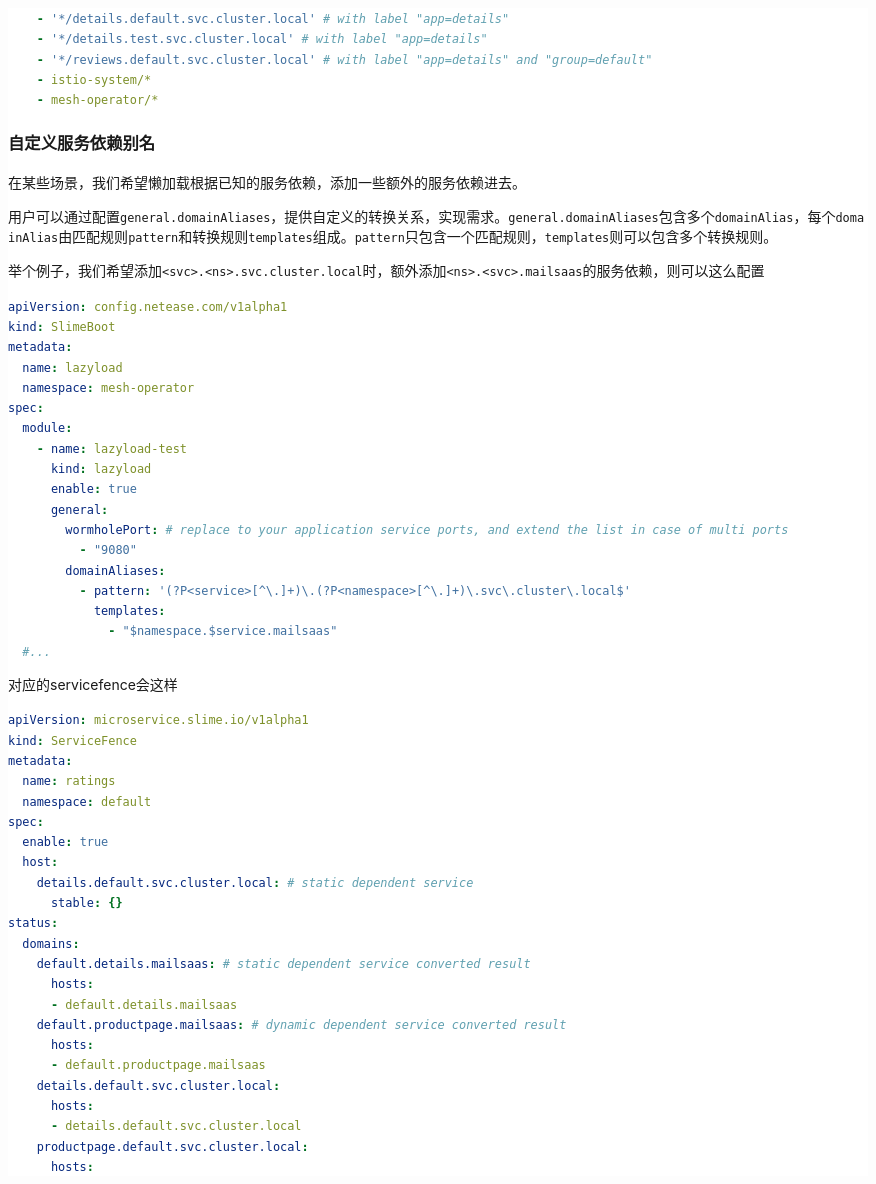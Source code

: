 ```yaml
    - '*/details.default.svc.cluster.local' # with label "app=details"
    - '*/details.test.svc.cluster.local' # with label "app=details"
    - '*/reviews.default.svc.cluster.local' # with label "app=details" and "group=default"
    - istio-system/*
    - mesh-operator/*
```





### 自定义服务依赖别名

在某些场景，我们希望懒加载根据已知的服务依赖，添加一些额外的服务依赖进去。

用户可以通过配置`general.domainAliases`，提供自定义的转换关系，实现需求。`general.domainAliases`包含多个`domainAlias`，每个`domainAlias`由匹配规则`pattern`和转换规则`templates`组成。`pattern`只包含一个匹配规则，`templates`则可以包含多个转换规则。

举个例子，我们希望添加`<svc>.<ns>.svc.cluster.local`时，额外添加`<ns>.<svc>.mailsaas`的服务依赖，则可以这么配置

```yaml
apiVersion: config.netease.com/v1alpha1
kind: SlimeBoot
metadata:
  name: lazyload
  namespace: mesh-operator
spec:
  module:
    - name: lazyload-test
      kind: lazyload
      enable: true
      general:
        wormholePort: # replace to your application service ports, and extend the list in case of multi ports
          - "9080"
        domainAliases: 
          - pattern: '(?P<service>[^\.]+)\.(?P<namespace>[^\.]+)\.svc\.cluster\.local$'
            templates:
              - "$namespace.$service.mailsaas"
  #...
```

对应的servicefence会这样

```yaml
apiVersion: microservice.slime.io/v1alpha1
kind: ServiceFence
metadata:
  name: ratings
  namespace: default
spec:
  enable: true
  host:
    details.default.svc.cluster.local: # static dependent service
      stable: {}
status:
  domains:
    default.details.mailsaas: # static dependent service converted result
      hosts:
      - default.details.mailsaas
    default.productpage.mailsaas: # dynamic dependent service converted result
      hosts:
      - default.productpage.mailsaas
    details.default.svc.cluster.local:
      hosts:
      - details.default.svc.cluster.local
    productpage.default.svc.cluster.local:
      hosts:
```